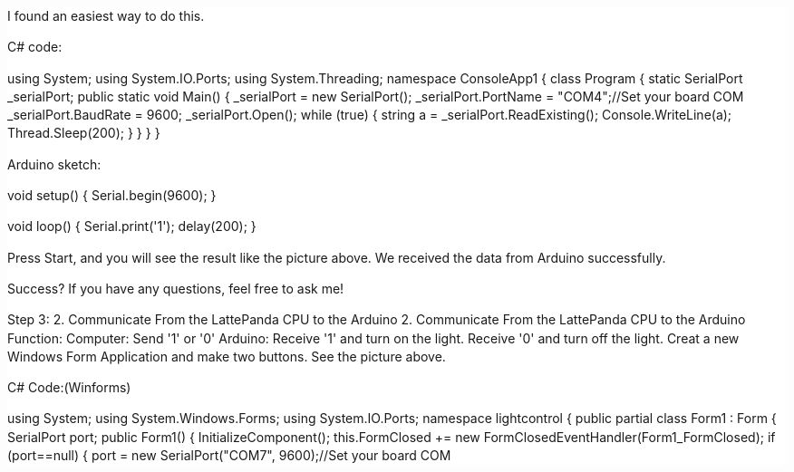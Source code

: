 I found an easiest way to do this.

C# code:

using System;
using System.IO.Ports;
using System.Threading;
namespace ConsoleApp1
{
    class Program
    {
        static SerialPort _serialPort;
        public static void Main()
        {
            _serialPort = new SerialPort();
            _serialPort.PortName = "COM4";//Set your board COM
            _serialPort.BaudRate = 9600;
            _serialPort.Open();
            while (true)
            {
                string a = _serialPort.ReadExisting();
                Console.WriteLine(a);
                Thread.Sleep(200);
            }
        }
    }
}

Arduino sketch:

void setup() {
Serial.begin(9600);
}

void loop() {
Serial.print('1');
delay(200);
}

Press Start, and you will see the result like the picture above. We received the data from Arduino successfully.

Success? If you have any questions, feel free to ask me!

Step 3: 2. Communicate From the LattePanda CPU to the Arduino
2. Communicate From the LattePanda CPU to the Arduino
Function:
Computer: Send '1' or '0'
Arduino: Receive '1' and turn on the light. Receive '0' and turn off the light.
Creat a new Windows Form Application and make two buttons. See the picture above.

C# Code:(Winforms)

using System;
using System.Windows.Forms;
using System.IO.Ports;
namespace lightcontrol
{
    public partial class Form1 : Form
    {
        SerialPort port;
        public Form1()
        {
            InitializeComponent();
            this.FormClosed += new FormClosedEventHandler(Form1_FormClosed);
            if (port==null)
            {
                port = new SerialPort("COM7", 9600);//Set your board COM